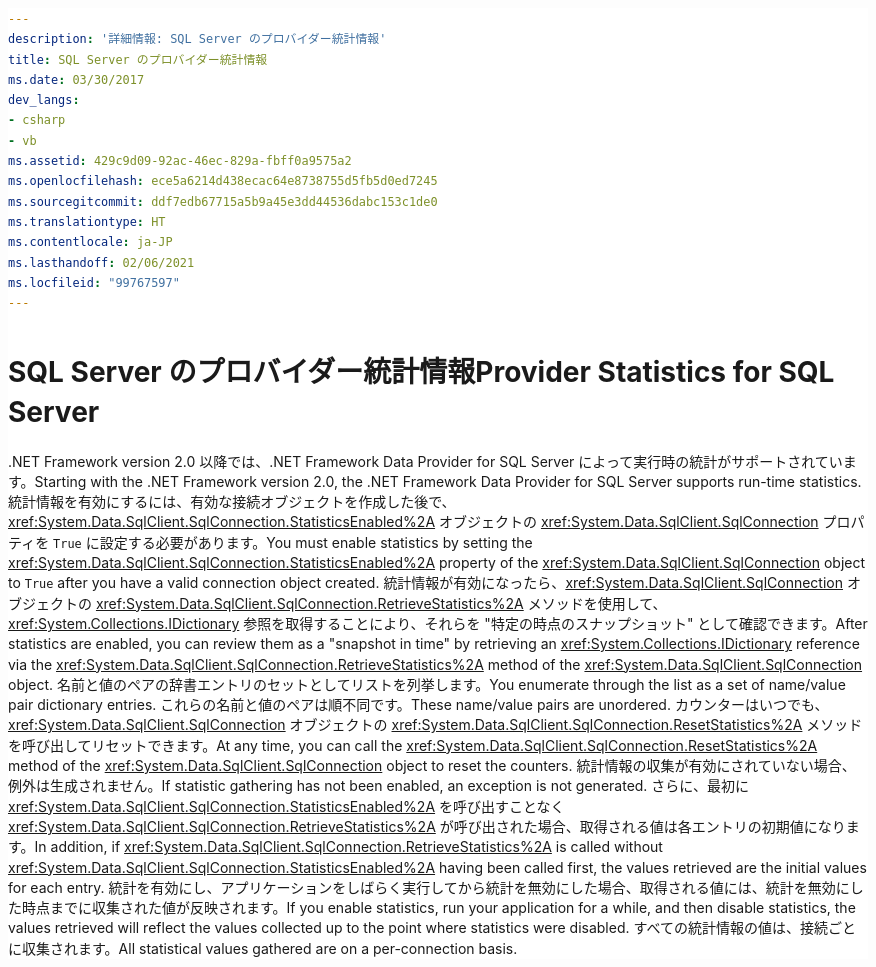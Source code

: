 ```yaml
---
description: '詳細情報: SQL Server のプロバイダー統計情報'
title: SQL Server のプロバイダー統計情報
ms.date: 03/30/2017
dev_langs:
- csharp
- vb
ms.assetid: 429c9d09-92ac-46ec-829a-fbff0a9575a2
ms.openlocfilehash: ece5a6214d438ecac64e8738755d5fb5d0ed7245
ms.sourcegitcommit: ddf7edb67715a5b9a45e3dd44536dabc153c1de0
ms.translationtype: HT
ms.contentlocale: ja-JP
ms.lasthandoff: 02/06/2021
ms.locfileid: "99767597"
---
```

# <a name="provider-statistics-for-sql-server"></a><span data-ttu-id="621e1-103">SQL Server のプロバイダー統計情報</span><span class="sxs-lookup"><span data-stu-id="621e1-103">Provider Statistics for SQL Server</span></span>

<span data-ttu-id="621e1-104">.NET Framework version 2.0 以降では、.NET Framework Data Provider for SQL Server によって実行時の統計がサポートされています。</span><span class="sxs-lookup"><span data-stu-id="621e1-104">Starting with the .NET Framework version 2.0, the .NET Framework Data Provider for SQL Server supports run-time statistics.</span></span> <span data-ttu-id="621e1-105">統計情報を有効にするには、有効な接続オブジェクトを作成した後で、<xref:System.Data.SqlClient.SqlConnection.StatisticsEnabled%2A> オブジェクトの <xref:System.Data.SqlClient.SqlConnection> プロパティを `True` に設定する必要があります。</span><span class="sxs-lookup"><span data-stu-id="621e1-105">You must enable statistics by setting the <xref:System.Data.SqlClient.SqlConnection.StatisticsEnabled%2A> property of the <xref:System.Data.SqlClient.SqlConnection> object to `True` after you have a valid connection object created.</span></span> <span data-ttu-id="621e1-106">統計情報が有効になったら、<xref:System.Data.SqlClient.SqlConnection> オブジェクトの <xref:System.Data.SqlClient.SqlConnection.RetrieveStatistics%2A> メソッドを使用して、<xref:System.Collections.IDictionary> 参照を取得することにより、それらを "特定の時点のスナップショット" として確認できます。</span><span class="sxs-lookup"><span data-stu-id="621e1-106">After statistics are enabled, you can review them as a "snapshot in time" by retrieving an <xref:System.Collections.IDictionary> reference via the <xref:System.Data.SqlClient.SqlConnection.RetrieveStatistics%2A> method of the <xref:System.Data.SqlClient.SqlConnection> object.</span></span> <span data-ttu-id="621e1-107">名前と値のペアの辞書エントリのセットとしてリストを列挙します。</span><span class="sxs-lookup"><span data-stu-id="621e1-107">You enumerate through the list as a set of name/value pair dictionary entries.</span></span> <span data-ttu-id="621e1-108">これらの名前と値のペアは順不同です。</span><span class="sxs-lookup"><span data-stu-id="621e1-108">These name/value pairs are unordered.</span></span> <span data-ttu-id="621e1-109">カウンターはいつでも、<xref:System.Data.SqlClient.SqlConnection> オブジェクトの <xref:System.Data.SqlClient.SqlConnection.ResetStatistics%2A> メソッドを呼び出してリセットできます。</span><span class="sxs-lookup"><span data-stu-id="621e1-109">At any time, you can call the <xref:System.Data.SqlClient.SqlConnection.ResetStatistics%2A> method of the <xref:System.Data.SqlClient.SqlConnection> object to reset the counters.</span></span> <span data-ttu-id="621e1-110">統計情報の収集が有効にされていない場合、例外は生成されません。</span><span class="sxs-lookup"><span data-stu-id="621e1-110">If statistic gathering has not been enabled, an exception is not generated.</span></span> <span data-ttu-id="621e1-111">さらに、最初に <xref:System.Data.SqlClient.SqlConnection.StatisticsEnabled%2A> を呼び出すことなく <xref:System.Data.SqlClient.SqlConnection.RetrieveStatistics%2A> が呼び出された場合、取得される値は各エントリの初期値になります。</span><span class="sxs-lookup"><span data-stu-id="621e1-111">In addition, if <xref:System.Data.SqlClient.SqlConnection.RetrieveStatistics%2A> is called without <xref:System.Data.SqlClient.SqlConnection.StatisticsEnabled%2A> having been called first, the values retrieved are the initial values for each entry.</span></span> <span data-ttu-id="621e1-112">統計を有効にし、アプリケーションをしばらく実行してから統計を無効にした場合、取得される値には、統計を無効にした時点までに収集された値が反映されます。</span><span class="sxs-lookup"><span data-stu-id="621e1-112">If you enable statistics, run your application for a while, and then disable statistics, the values retrieved will reflect the values collected up to the point where statistics were disabled.</span></span> <span data-ttu-id="621e1-113">すべての統計情報の値は、接続ごとに収集されます。</span><span class="sxs-lookup"><span data-stu-id="621e1-113">All statistical values gathered are on a per-connection basis.</span></span>  
  